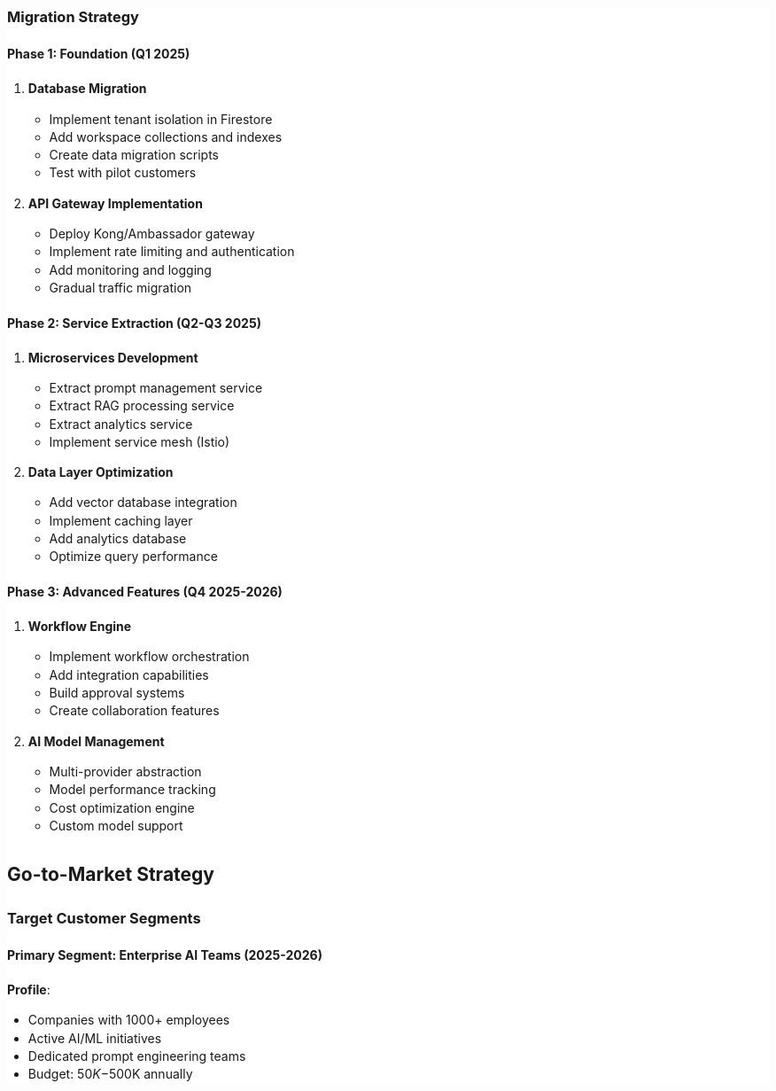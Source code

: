 ### Migration Strategy

#### Phase 1: Foundation (Q1 2025)
1. **Database Migration**
   - Implement tenant isolation in Firestore
   - Add workspace collections and indexes
   - Create data migration scripts
   - Test with pilot customers

2. **API Gateway Implementation**
   - Deploy Kong/Ambassador gateway
   - Implement rate limiting and authentication
   - Add monitoring and logging
   - Gradual traffic migration

#### Phase 2: Service Extraction (Q2-Q3 2025)
1. **Microservices Development**
   - Extract prompt management service
   - Extract RAG processing service
   - Extract analytics service
   - Implement service mesh (Istio)

2. **Data Layer Optimization**
   - Add vector database integration
   - Implement caching layer
   - Add analytics database
   - Optimize query performance

#### Phase 3: Advanced Features (Q4 2025-2026)
1. **Workflow Engine**
   - Implement workflow orchestration
   - Add integration capabilities
   - Build approval systems
   - Create collaboration features

2. **AI Model Management**
   - Multi-provider abstraction
   - Model performance tracking
   - Cost optimization engine
   - Custom model support

## Go-to-Market Strategy

### Target Customer Segments

#### Primary Segment: Enterprise AI Teams (2025-2026)
**Profile**:
- Companies with 1000+ employees
- Active AI/ML initiatives
- Dedicated prompt engineering teams
- Budget: $50K-$500K annually
